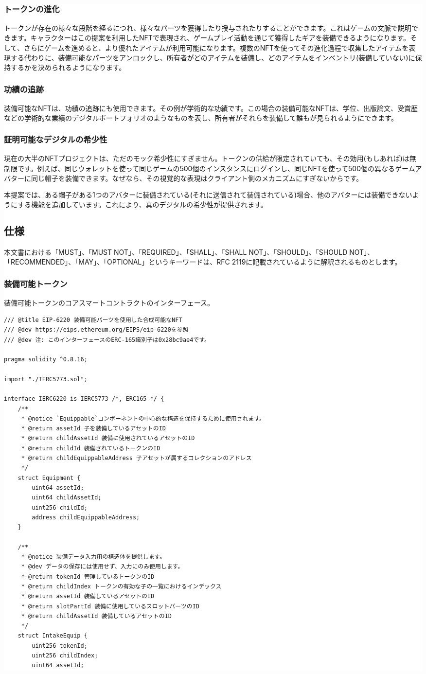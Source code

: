 ### トークンの進化

トークンが存在の様々な段階を経るにつれ、様々なパーツを獲得したり授与されたりすることができます。これはゲームの文脈で説明できます。キャラクターはこの提案を利用したNFTで表現され、ゲームプレイ活動を通じて獲得したギアを装備できるようになります。そして、さらにゲームを進めると、より優れたアイテムが利用可能になります。複数のNFTを使ってその進化過程で収集したアイテムを表現する代わりに、装備可能なパーツをアンロックし、所有者がどのアイテムを装備し、どのアイテムをインベントリ(装備していない)に保持するかを決められるようになります。

### 功績の追跡

装備可能なNFTは、功績の追跡にも使用できます。その例が学術的な功績です。この場合の装備可能なNFTは、学位、出版論文、受賞歴などの学術的な業績のデジタルポートフォリオのようなものを表し、所有者がそれらを装備して誰もが見られるようにできます。

### 証明可能なデジタルの希少性

現在の大半のNFTプロジェクトは、ただのモック希少性にすぎません。トークンの供給が限定されていても、その効用(もしあれば)は無制限です。例えば、同じウォレットを使って同じゲームの500個のインスタンスにログインし、同じNFTを使って500個の異なるゲームアバターに同じ帽子を装備できます。なぜなら、その視覚的な表現はクライアント側のメカニズムにすぎないからです。

本提案では、ある帽子がある1つのアバターに装備されている(それに送信されて装備されている)場合、他のアバターには装備できないようにする機能を追加しています。これにより、真のデジタルの希少性が提供されます。

## 仕様

本文書における「MUST」、「MUST NOT」、「REQUIRED」、「SHALL」、「SHALL NOT」、「SHOULD」、「SHOULD NOT」、「RECOMMENDED」、「MAY」、「OPTIONAL」というキーワードは、RFC 2119に記載されているように解釈されるものとします。

### 装備可能トークン

装備可能トークンのコアスマートコントラクトのインターフェース。

```solidity
/// @title EIP-6220 装備可能パーツを使用した合成可能なNFT
/// @dev https://eips.ethereum.org/EIPS/eip-6220を参照
/// @dev 注: このインターフェースのERC-165識別子は0x28bc9ae4です。

pragma solidity ^0.8.16;

import "./IERC5773.sol";

interface IERC6220 is IERC5773 /*, ERC165 */ {
    /**
     * @notice `Equippable`コンポーネントの中心的な構造を保持するために使用されます。
     * @return assetId 子を装備しているアセットのID
     * @return childAssetId 装備に使用されているアセットのID
     * @return childId 装備されているトークンのID
     * @return childEquippableAddress 子アセットが属するコレクションのアドレス
     */
    struct Equipment {
        uint64 assetId;
        uint64 childAssetId;
        uint256 childId;
        address childEquippableAddress;
    }

    /**
     * @notice 装備データ入力用の構造体を提供します。
     * @dev データの保存には使用せず、入力にのみ使用します。
     * @return tokenId 管理しているトークンのID
     * @return childIndex トークンの有効な子の一覧におけるインデックス
     * @return assetId 装備しているアセットのID
     * @return slotPartId 装備に使用しているスロットパーツのID
     * @return childAssetId 装備しているアセットのID
     */
    struct IntakeEquip {
        uint256 tokenId;
        uint256 childIndex;
        uint64 assetId;
```